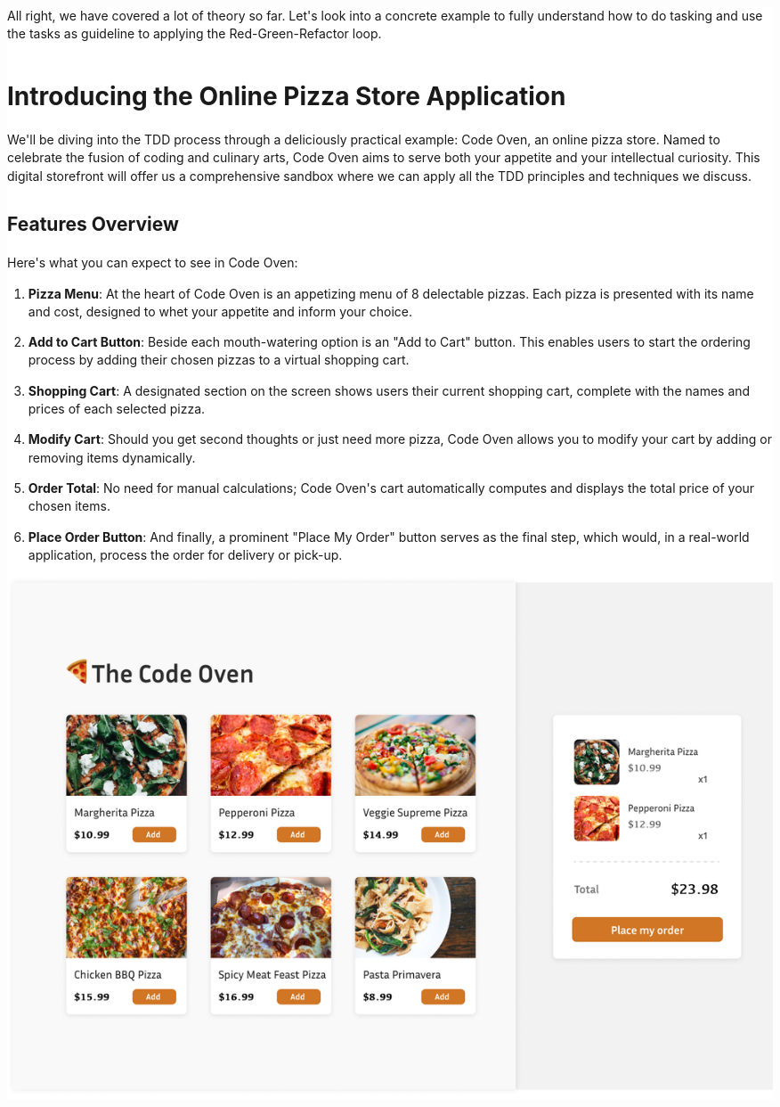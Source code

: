 All right, we have covered a lot of theory so far. Let's look into a concrete example to fully understand how to do tasking and use the tasks as guideline to applying the Red-Green-Refactor loop.

# Introducing the Online Pizza Store Application

We'll be diving into the TDD process through a deliciously practical example: Code Oven, an online pizza store. Named to celebrate the fusion of coding and culinary arts, Code Oven aims to serve both your appetite and your intellectual curiosity. This digital storefront will offer us a comprehensive sandbox where we can apply all the TDD principles and techniques we discuss.

## Features Overview

Here's what you can expect to see in Code Oven:

1. **Pizza Menu**: At the heart of Code Oven is an appetizing menu of 8 delectable pizzas. Each pizza is presented with its name and cost, designed to whet your appetite and inform your choice.

2. **Add to Cart Button**: Beside each mouth-watering option is an "Add to Cart" button. This enables users to start the ordering process by adding their chosen pizzas to a virtual shopping cart.

3. **Shopping Cart**: A designated section on the screen shows users their current shopping cart, complete with the names and prices of each selected pizza.

4. **Modify Cart**: Should you get second thoughts or just need more pizza, Code Oven allows you to modify your cart by adding or removing items dynamically.

5. **Order Total**: No need for manual calculations; Code Oven's cart automatically computes and displays the total price of your chosen items.

6. **Place Order Button**: And finally, a prominent "Place My Order" button serves as the final step, which would, in a real-world application, process the order for delivery or pick-up.

![Figure 7-3. The Code Oven Application](ch7/code-oven.png)
